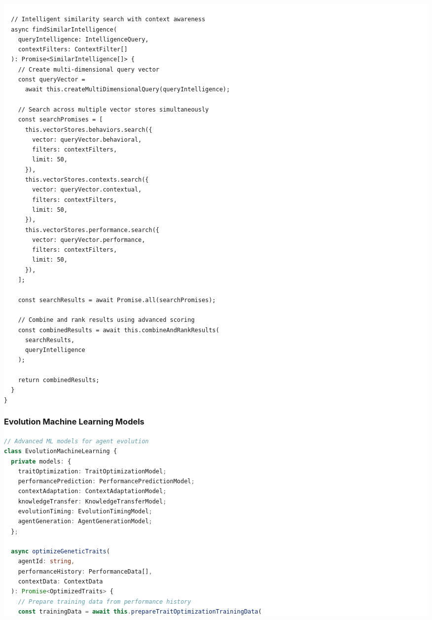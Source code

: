 ```

  // Intelligent similarity search with context awareness
  async findSimilarIntelligence(
    queryIntelligence: IntelligenceQuery,
    contextFilters: ContextFilter[]
  ): Promise<SimilarIntelligence[]> {
    // Create multi-dimensional query vector
    const queryVector =
      await this.createMultiDimensionalQuery(queryIntelligence);

    // Search across multiple vector stores simultaneously
    const searchPromises = [
      this.vectorStores.behaviors.search({
        vector: queryVector.behavioral,
        filters: contextFilters,
        limit: 50,
      }),
      this.vectorStores.contexts.search({
        vector: queryVector.contextual,
        filters: contextFilters,
        limit: 50,
      }),
      this.vectorStores.performance.search({
        vector: queryVector.performance,
        filters: contextFilters,
        limit: 50,
      }),
    ];

    const searchResults = await Promise.all(searchPromises);

    // Combine and rank results using advanced scoring
    const combinedResults = await this.combineAndRankResults(
      searchResults,
      queryIntelligence
    );

    return combinedResults;
  }
}
```

### **Evolution Machine Learning Models**

```typescript
// Advanced ML models for agent evolution
class EvolutionMachineLearning {
  private models: {
    traitOptimization: TraitOptimizationModel;
    performancePrediction: PerformancePredictionModel;
    contextAdaptation: ContextAdaptationModel;
    knowledgeTransfer: KnowledgeTransferModel;
    evolutionTiming: EvolutionTimingModel;
    agentGeneration: AgentGenerationModel;
  };

  async optimizeGeneticTraits(
    agentId: string,
    performanceHistory: PerformanceData[],
    contextData: ContextData
  ): Promise<OptimizedTraits> {
    // Prepare training data from performance history
    const trainingData = await this.prepareTraitOptimizationTrainingData(
```